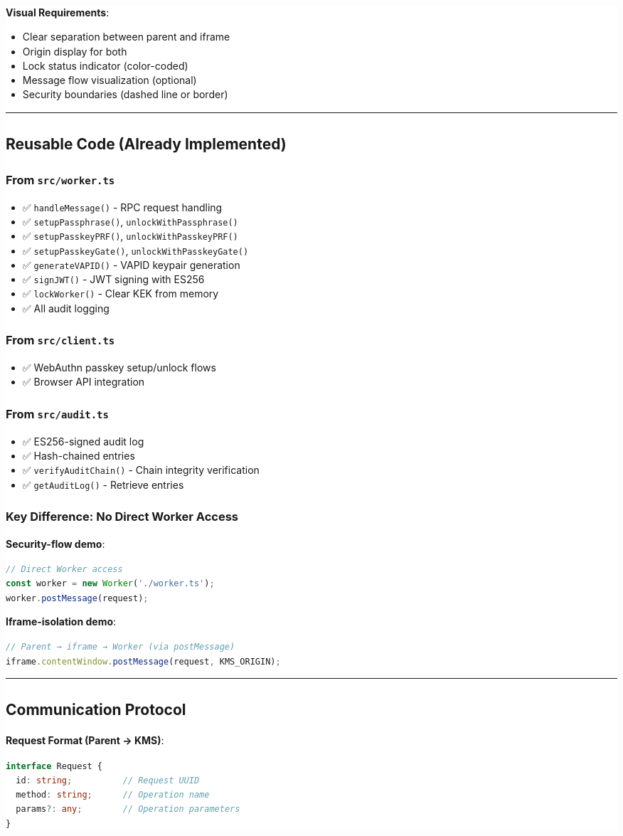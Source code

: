 **Visual Requirements**:
- Clear separation between parent and iframe
- Origin display for both
- Lock status indicator (color-coded)
- Message flow visualization (optional)
- Security boundaries (dashed line or border)

---

## Reusable Code (Already Implemented)

### From `src/worker.ts`
- ✅ `handleMessage()` - RPC request handling
- ✅ `setupPassphrase()`, `unlockWithPassphrase()`
- ✅ `setupPasskeyPRF()`, `unlockWithPasskeyPRF()`
- ✅ `setupPasskeyGate()`, `unlockWithPasskeyGate()`
- ✅ `generateVAPID()` - VAPID keypair generation
- ✅ `signJWT()` - JWT signing with ES256
- ✅ `lockWorker()` - Clear KEK from memory
- ✅ All audit logging

### From `src/client.ts`
- ✅ WebAuthn passkey setup/unlock flows
- ✅ Browser API integration

### From `src/audit.ts`
- ✅ ES256-signed audit log
- ✅ Hash-chained entries
- ✅ `verifyAuditChain()` - Chain integrity verification
- ✅ `getAuditLog()` - Retrieve entries

### Key Difference: No Direct Worker Access

**Security-flow demo**:
```typescript
// Direct Worker access
const worker = new Worker('./worker.ts');
worker.postMessage(request);
```

**Iframe-isolation demo**:
```typescript
// Parent → iframe → Worker (via postMessage)
iframe.contentWindow.postMessage(request, KMS_ORIGIN);
```

---

## Communication Protocol

**Request Format (Parent → KMS)**:
```typescript
interface Request {
  id: string;          // Request UUID
  method: string;      // Operation name
  params?: any;        // Operation parameters
}
```
